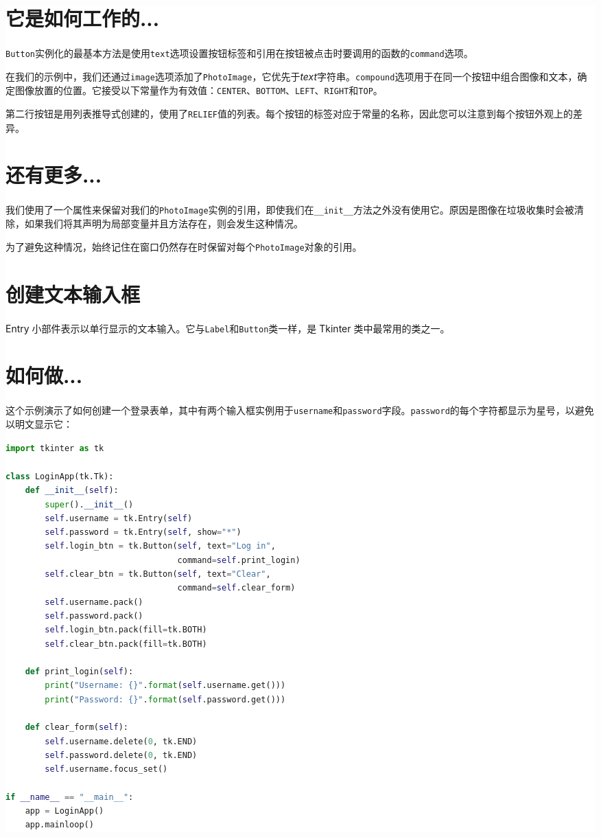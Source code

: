 # 它是如何工作的...

`Button`实例化的最基本方法是使用`text`选项设置按钮标签和引用在按钮被点击时要调用的函数的`command`选项。

在我们的示例中，我们还通过`image`选项添加了`PhotoImage`，它优先于*text*字符串。`compound`选项用于在同一个按钮中组合图像和文本，确定图像放置的位置。它接受以下常量作为有效值：`CENTER`、`BOTTOM`、`LEFT`、`RIGHT`和`TOP`。

第二行按钮是用列表推导式创建的，使用了`RELIEF`值的列表。每个按钮的标签对应于常量的名称，因此您可以注意到每个按钮外观上的差异。

# 还有更多...

我们使用了一个属性来保留对我们的`PhotoImage`实例的引用，即使我们在`__init__`方法之外没有使用它。原因是图像在垃圾收集时会被清除，如果我们将其声明为局部变量并且方法存在，则会发生这种情况。

为了避免这种情况，始终记住在窗口仍然存在时保留对每个`PhotoImage`对象的引用。

# 创建文本输入框

Entry 小部件表示以单行显示的文本输入。它与`Label`和`Button`类一样，是 Tkinter 类中最常用的类之一。

# 如何做...

这个示例演示了如何创建一个登录表单，其中有两个输入框实例用于`username`和`password`字段。`password`的每个字符都显示为星号，以避免以明文显示它：

```py
import tkinter as tk 

class LoginApp(tk.Tk): 
    def __init__(self): 
        super().__init__() 
        self.username = tk.Entry(self) 
        self.password = tk.Entry(self, show="*") 
        self.login_btn = tk.Button(self, text="Log in", 
                                   command=self.print_login) 
        self.clear_btn = tk.Button(self, text="Clear", 
                                   command=self.clear_form)         
        self.username.pack() 
        self.password.pack() 
        self.login_btn.pack(fill=tk.BOTH) 
        self.clear_btn.pack(fill=tk.BOTH) 

    def print_login(self): 
        print("Username: {}".format(self.username.get())) 
        print("Password: {}".format(self.password.get())) 

    def clear_form(self): 
        self.username.delete(0, tk.END) 
        self.password.delete(0, tk.END) 
        self.username.focus_set() 

if __name__ == "__main__": 
    app = LoginApp() 
    app.mainloop()
```
